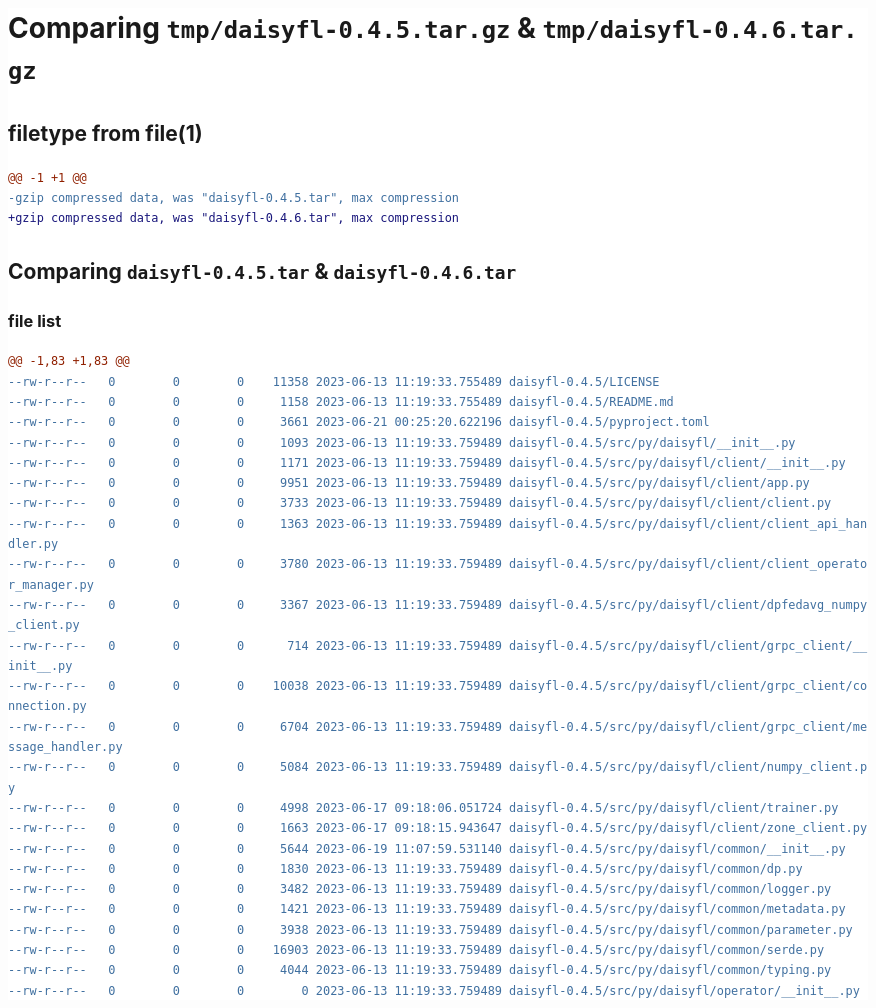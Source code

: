 # Comparing `tmp/daisyfl-0.4.5.tar.gz` & `tmp/daisyfl-0.4.6.tar.gz`

## filetype from file(1)

```diff
@@ -1 +1 @@
-gzip compressed data, was "daisyfl-0.4.5.tar", max compression
+gzip compressed data, was "daisyfl-0.4.6.tar", max compression
```

## Comparing `daisyfl-0.4.5.tar` & `daisyfl-0.4.6.tar`

### file list

```diff
@@ -1,83 +1,83 @@
--rw-r--r--   0        0        0    11358 2023-06-13 11:19:33.755489 daisyfl-0.4.5/LICENSE
--rw-r--r--   0        0        0     1158 2023-06-13 11:19:33.755489 daisyfl-0.4.5/README.md
--rw-r--r--   0        0        0     3661 2023-06-21 00:25:20.622196 daisyfl-0.4.5/pyproject.toml
--rw-r--r--   0        0        0     1093 2023-06-13 11:19:33.759489 daisyfl-0.4.5/src/py/daisyfl/__init__.py
--rw-r--r--   0        0        0     1171 2023-06-13 11:19:33.759489 daisyfl-0.4.5/src/py/daisyfl/client/__init__.py
--rw-r--r--   0        0        0     9951 2023-06-13 11:19:33.759489 daisyfl-0.4.5/src/py/daisyfl/client/app.py
--rw-r--r--   0        0        0     3733 2023-06-13 11:19:33.759489 daisyfl-0.4.5/src/py/daisyfl/client/client.py
--rw-r--r--   0        0        0     1363 2023-06-13 11:19:33.759489 daisyfl-0.4.5/src/py/daisyfl/client/client_api_handler.py
--rw-r--r--   0        0        0     3780 2023-06-13 11:19:33.759489 daisyfl-0.4.5/src/py/daisyfl/client/client_operator_manager.py
--rw-r--r--   0        0        0     3367 2023-06-13 11:19:33.759489 daisyfl-0.4.5/src/py/daisyfl/client/dpfedavg_numpy_client.py
--rw-r--r--   0        0        0      714 2023-06-13 11:19:33.759489 daisyfl-0.4.5/src/py/daisyfl/client/grpc_client/__init__.py
--rw-r--r--   0        0        0    10038 2023-06-13 11:19:33.759489 daisyfl-0.4.5/src/py/daisyfl/client/grpc_client/connection.py
--rw-r--r--   0        0        0     6704 2023-06-13 11:19:33.759489 daisyfl-0.4.5/src/py/daisyfl/client/grpc_client/message_handler.py
--rw-r--r--   0        0        0     5084 2023-06-13 11:19:33.759489 daisyfl-0.4.5/src/py/daisyfl/client/numpy_client.py
--rw-r--r--   0        0        0     4998 2023-06-17 09:18:06.051724 daisyfl-0.4.5/src/py/daisyfl/client/trainer.py
--rw-r--r--   0        0        0     1663 2023-06-17 09:18:15.943647 daisyfl-0.4.5/src/py/daisyfl/client/zone_client.py
--rw-r--r--   0        0        0     5644 2023-06-19 11:07:59.531140 daisyfl-0.4.5/src/py/daisyfl/common/__init__.py
--rw-r--r--   0        0        0     1830 2023-06-13 11:19:33.759489 daisyfl-0.4.5/src/py/daisyfl/common/dp.py
--rw-r--r--   0        0        0     3482 2023-06-13 11:19:33.759489 daisyfl-0.4.5/src/py/daisyfl/common/logger.py
--rw-r--r--   0        0        0     1421 2023-06-13 11:19:33.759489 daisyfl-0.4.5/src/py/daisyfl/common/metadata.py
--rw-r--r--   0        0        0     3938 2023-06-13 11:19:33.759489 daisyfl-0.4.5/src/py/daisyfl/common/parameter.py
--rw-r--r--   0        0        0    16903 2023-06-13 11:19:33.759489 daisyfl-0.4.5/src/py/daisyfl/common/serde.py
--rw-r--r--   0        0        0     4044 2023-06-13 11:19:33.759489 daisyfl-0.4.5/src/py/daisyfl/common/typing.py
--rw-r--r--   0        0        0        0 2023-06-13 11:19:33.759489 daisyfl-0.4.5/src/py/daisyfl/operator/__init__.py
```